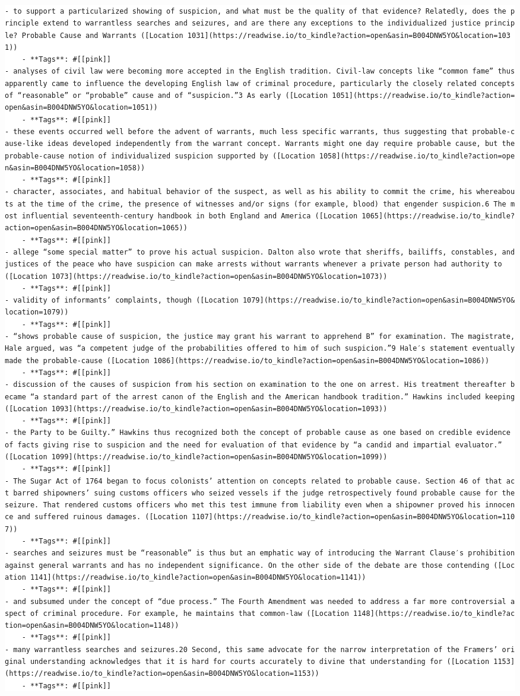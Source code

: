 	- to support a particularized showing of suspicion, and what must be the quality of that evidence? Relatedly, does the principle extend to warrantless searches and seizures, and are there any exceptions to the individualized justice principle? Probable Cause and Warrants ([Location 1031](https://readwise.io/to_kindle?action=open&asin=B004DNW5YO&location=1031))
		- **Tags**: #[[pink]]
	- analyses of civil law were becoming more accepted in the English tradition. Civil-law concepts like “common fame” thus apparently came to influence the developing English law of criminal procedure, particularly the closely related concepts of “reasonable” or “probable” cause and of “suspicion.”3 As early ([Location 1051](https://readwise.io/to_kindle?action=open&asin=B004DNW5YO&location=1051))
		- **Tags**: #[[pink]]
	- these events occurred well before the advent of warrants, much less specific warrants, thus suggesting that probable-cause-like ideas developed independently from the warrant concept. Warrants might one day require probable cause, but the probable-cause notion of individualized suspicion supported by ([Location 1058](https://readwise.io/to_kindle?action=open&asin=B004DNW5YO&location=1058))
		- **Tags**: #[[pink]]
	- character, associates, and habitual behavior of the suspect, as well as his ability to commit the crime, his whereabouts at the time of the crime, the presence of witnesses and/or signs (for example, blood) that engender suspicion.6 The most influential seventeenth-century handbook in both England and America ([Location 1065](https://readwise.io/to_kindle?action=open&asin=B004DNW5YO&location=1065))
		- **Tags**: #[[pink]]
	- allege “some special matter” to prove his actual suspicion. Dalton also wrote that sheriffs, bailiffs, constables, and justices of the peace who have suspicion can make arrests without warrants whenever a private person had authority to ([Location 1073](https://readwise.io/to_kindle?action=open&asin=B004DNW5YO&location=1073))
		- **Tags**: #[[pink]]
	- validity of informants’ complaints, though ([Location 1079](https://readwise.io/to_kindle?action=open&asin=B004DNW5YO&location=1079))
		- **Tags**: #[[pink]]
	- “shows probable cause of suspicion, the justice may grant his warrant to apprehend B” for examination. The magistrate, Hale argued, was “a competent judge of the probabilities offered to him of such suspicion.”9 Hale′s statement eventually made the probable-cause ([Location 1086](https://readwise.io/to_kindle?action=open&asin=B004DNW5YO&location=1086))
		- **Tags**: #[[pink]]
	- discussion of the causes of suspicion from his section on examination to the one on arrest. His treatment thereafter became “a standard part of the arrest canon of the English and the American handbook tradition.” Hawkins included keeping ([Location 1093](https://readwise.io/to_kindle?action=open&asin=B004DNW5YO&location=1093))
		- **Tags**: #[[pink]]
	- the Party to be Guilty.” Hawkins thus recognized both the concept of probable cause as one based on credible evidence of facts giving rise to suspicion and the need for evaluation of that evidence by “a candid and impartial evaluator.” ([Location 1099](https://readwise.io/to_kindle?action=open&asin=B004DNW5YO&location=1099))
		- **Tags**: #[[pink]]
	- The Sugar Act of 1764 began to focus colonists’ attention on concepts related to probable cause. Section 46 of that act barred shipowners’ suing customs officers who seized vessels if the judge retrospectively found probable cause for the seizure. That rendered customs officers who met this test immune from liability even when a shipowner proved his innocence and suffered ruinous damages. ([Location 1107](https://readwise.io/to_kindle?action=open&asin=B004DNW5YO&location=1107))
		- **Tags**: #[[pink]]
	- searches and seizures must be “reasonable” is thus but an emphatic way of introducing the Warrant Clause′s prohibition against general warrants and has no independent significance. On the other side of the debate are those contending ([Location 1141](https://readwise.io/to_kindle?action=open&asin=B004DNW5YO&location=1141))
		- **Tags**: #[[pink]]
	- and subsumed under the concept of “due process.” The Fourth Amendment was needed to address a far more controversial aspect of criminal procedure. For example, he maintains that common-law ([Location 1148](https://readwise.io/to_kindle?action=open&asin=B004DNW5YO&location=1148))
		- **Tags**: #[[pink]]
	- many warrantless searches and seizures.20 Second, this same advocate for the narrow interpretation of the Framers’ original understanding acknowledges that it is hard for courts accurately to divine that understanding for ([Location 1153](https://readwise.io/to_kindle?action=open&asin=B004DNW5YO&location=1153))
		- **Tags**: #[[pink]]